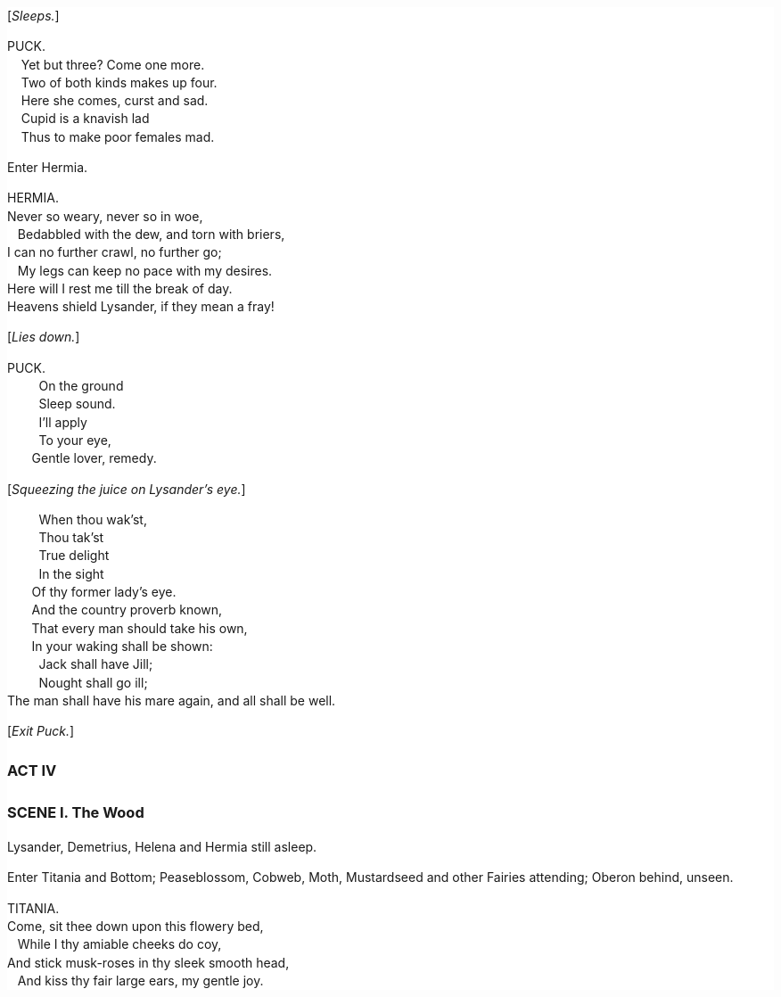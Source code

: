 \[_Sleeps._\]

PUCK.  
    Yet but three? Come one more.  
    Two of both kinds makes up four.  
    Here she comes, curst and sad.  
    Cupid is a knavish lad  
    Thus to make poor females mad.

Enter Hermia.

HERMIA.  
Never so weary, never so in woe,  
   Bedabbled with the dew, and torn with briers,  
I can no further crawl, no further go;  
   My legs can keep no pace with my desires.  
Here will I rest me till the break of day.  
Heavens shield Lysander, if they mean a fray!

\[_Lies down._\]

PUCK.  
         On the ground  
         Sleep sound.  
         I’ll apply  
         To your eye,  
       Gentle lover, remedy.

\[_Squeezing the juice on Lysander’s eye._\]

         When thou wak’st,  
         Thou tak’st  
         True delight  
         In the sight  
       Of thy former lady’s eye.  
       And the country proverb known,  
       That every man should take his own,  
       In your waking shall be shown:  
         Jack shall have Jill;  
         Nought shall go ill;  
The man shall have his mare again, and all shall be well.

\[_Exit Puck._\]

### ACT IV

### SCENE I. The Wood

Lysander, Demetrius, Helena and Hermia still asleep.

Enter Titania and Bottom; Peaseblossom, Cobweb, Moth, Mustardseed and other Fairies attending; Oberon behind, unseen.

TITANIA.  
Come, sit thee down upon this flowery bed,  
   While I thy amiable cheeks do coy,  
And stick musk-roses in thy sleek smooth head,  
   And kiss thy fair large ears, my gentle joy.
